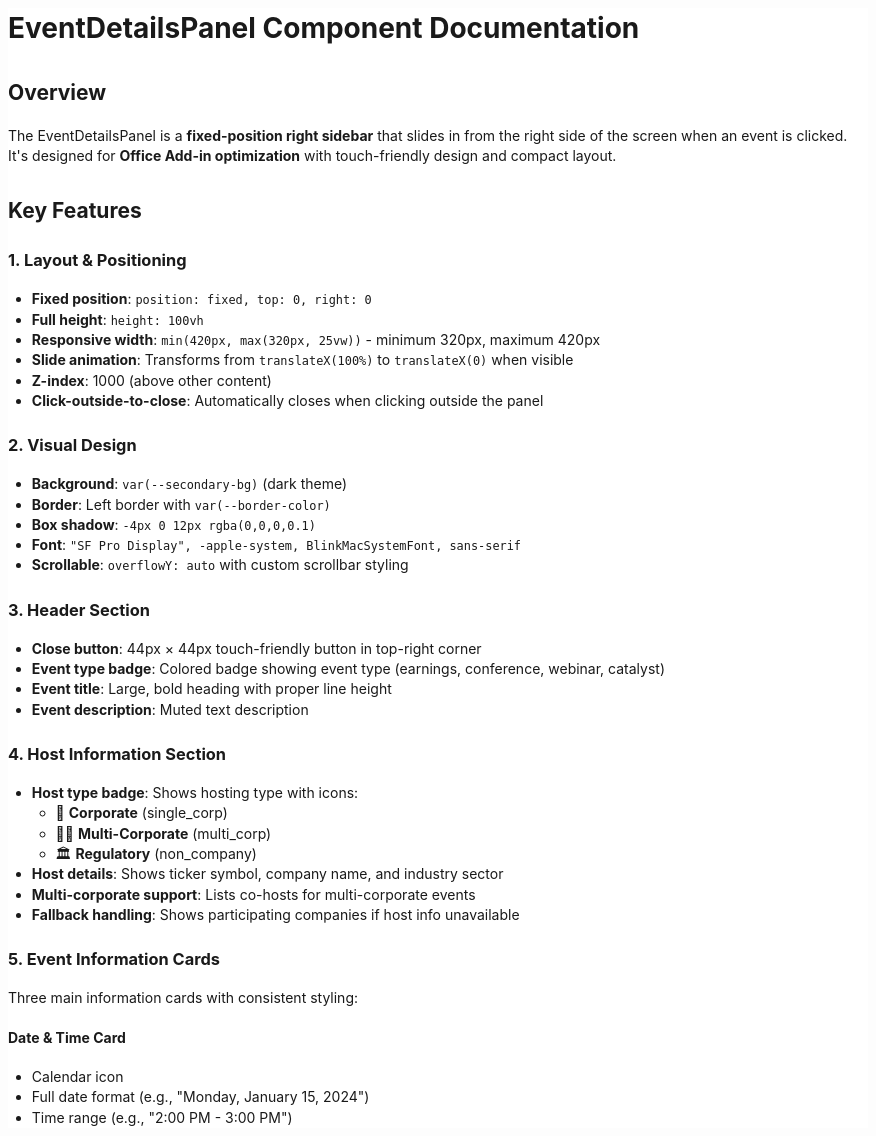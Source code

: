 # EventDetailsPanel Component Documentation

## Overview
The EventDetailsPanel is a **fixed-position right sidebar** that slides in from the right side of the screen when an event is clicked. It's designed for **Office Add-in optimization** with touch-friendly design and compact layout.

## Key Features

### 1. Layout & Positioning
- **Fixed position**: `position: fixed, top: 0, right: 0`
- **Full height**: `height: 100vh`
- **Responsive width**: `min(420px, max(320px, 25vw))` - minimum 320px, maximum 420px
- **Slide animation**: Transforms from `translateX(100%)` to `translateX(0)` when visible
- **Z-index**: 1000 (above other content)
- **Click-outside-to-close**: Automatically closes when clicking outside the panel

### 2. Visual Design
- **Background**: `var(--secondary-bg)` (dark theme)
- **Border**: Left border with `var(--border-color)`
- **Box shadow**: `-4px 0 12px rgba(0,0,0,0.1)`
- **Font**: `"SF Pro Display", -apple-system, BlinkMacSystemFont, sans-serif`
- **Scrollable**: `overflowY: auto` with custom scrollbar styling

### 3. Header Section
- **Close button**: 44px × 44px touch-friendly button in top-right corner
- **Event type badge**: Colored badge showing event type (earnings, conference, webinar, catalyst)
- **Event title**: Large, bold heading with proper line height
- **Event description**: Muted text description

### 4. Host Information Section
- **Host type badge**: Shows hosting type with icons:
  - 🏢 **Corporate** (single_corp)
  - 🏢🏢 **Multi-Corporate** (multi_corp) 
  - 🏛️ **Regulatory** (non_company)
- **Host details**: Shows ticker symbol, company name, and industry sector
- **Multi-corporate support**: Lists co-hosts for multi-corporate events
- **Fallback handling**: Shows participating companies if host info unavailable

### 5. Event Information Cards
Three main information cards with consistent styling:

#### Date & Time Card
- Calendar icon
- Full date format (e.g., "Monday, January 15, 2024")
- Time range (e.g., "2:00 PM - 3:00 PM")

